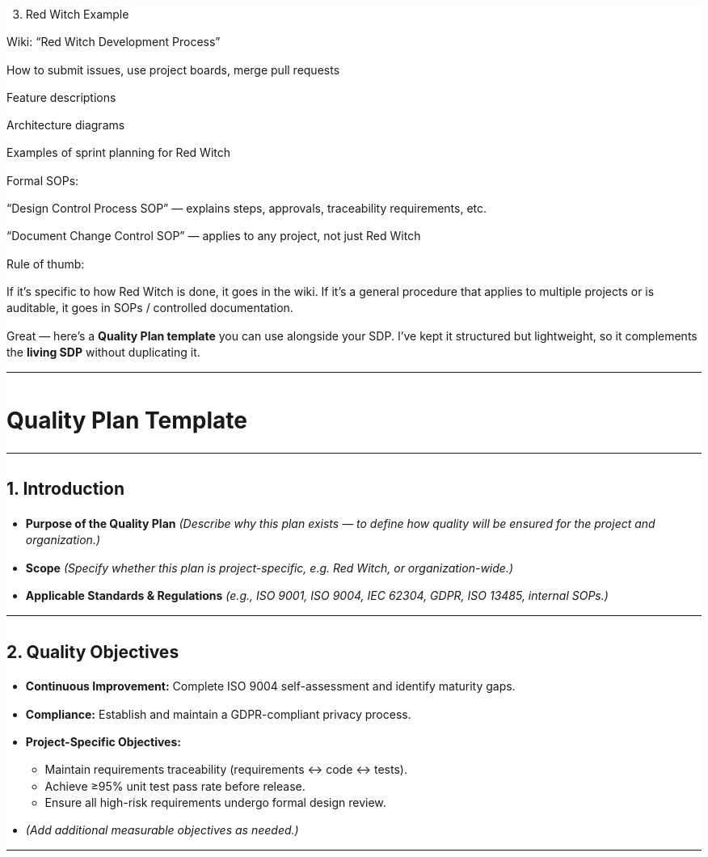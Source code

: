 3. Red Witch Example

Wiki: “Red Witch Development Process”

How to submit issues, use project boards, merge pull requests

Feature descriptions

Architecture diagrams

Examples of sprint planning for Red Witch

Formal SOPs:

“Design Control Process SOP” — explains steps, approvals, traceability requirements, etc.

“Document Change Control SOP” — applies to any project, not just Red Witch

Rule of thumb:

If it’s specific to how Red Witch is done, it goes in the wiki.
If it’s a general procedure that applies to multiple projects or is auditable, it goes in SOPs / controlled documentation.



Great — here’s a **Quality Plan template** you can use alongside your SDP. I’ve kept it structured but lightweight, so it complements the **living SDP** without duplicating it.

---

# **Quality Plan Template**

---

## **1. Introduction**

* **Purpose of the Quality Plan**
  *(Describe why this plan exists — to define how quality will be ensured for the project and organization.)*

* **Scope**
  *(Specify whether this plan is project-specific, e.g. Red Witch, or organization-wide.)*

* **Applicable Standards & Regulations**
  *(e.g., ISO 9001, ISO 9004, IEC 62304, GDPR, ISO 13485, internal SOPs.)*

---

## **2. Quality Objectives**

* **Continuous Improvement:** Complete ISO 9004 self-assessment and identify maturity gaps.
* **Compliance:** Establish and maintain a GDPR-compliant privacy process.
* **Project-Specific Objectives:**

  * Maintain requirements traceability (requirements ↔ code ↔ tests).
  * Achieve ≥95% unit test pass rate before release.
  * Ensure all high-risk requirements undergo formal design review.
* *(Add additional measurable objectives as needed.)*

---